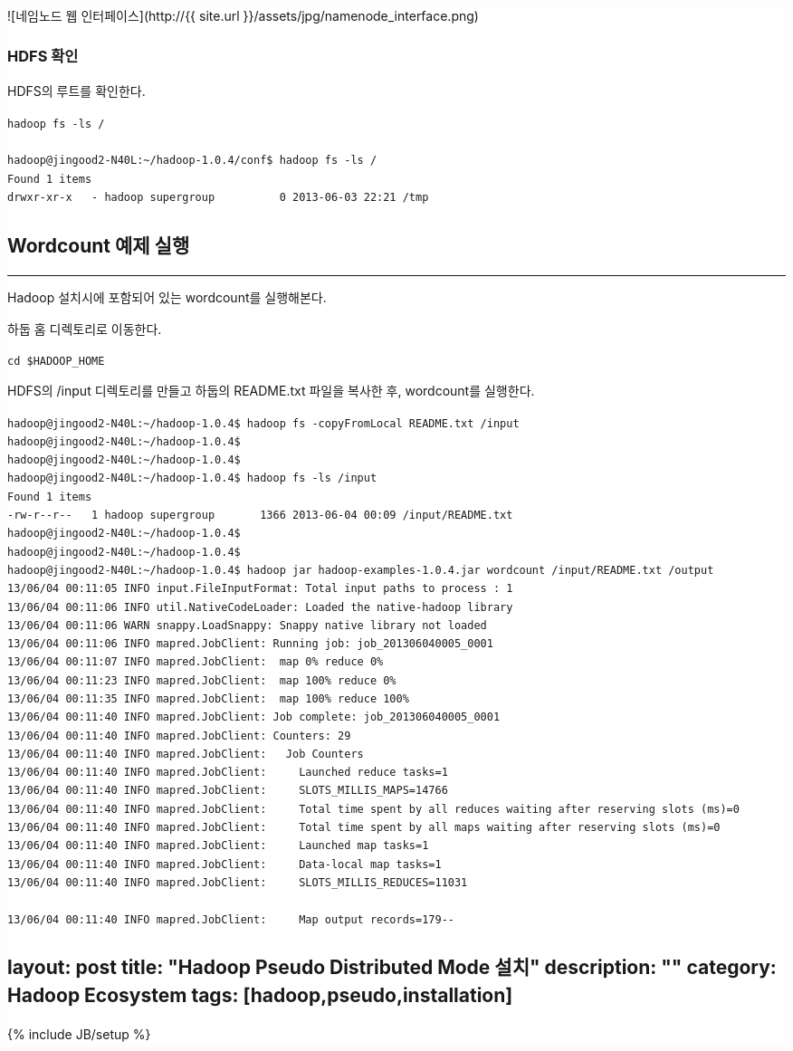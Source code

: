 ![네임노드 웹 인터페이스](http://{{ site.url }}/assets/jpg/namenode_interface.png)

### HDFS 확인 ###
HDFS의 루트를 확인한다. 

    hadoop fs -ls /
    
    hadoop@jingood2-N40L:~/hadoop-1.0.4/conf$ hadoop fs -ls /
    Found 1 items
    drwxr-xr-x   - hadoop supergroup          0 2013-06-03 22:21 /tmp

## Wordcount 예제 실행 ##
--------
Hadoop 설치시에 포함되어 있는 wordcount를 실행해본다. 

하둡 홈 디렉토리로 이동한다. 

    cd $HADOOP_HOME
    
HDFS의 /input 디렉토리를 만들고 하둡의 README.txt 파일을 복사한 후, wordcount를 실행한다. 

    hadoop@jingood2-N40L:~/hadoop-1.0.4$ hadoop fs -copyFromLocal README.txt /input
    hadoop@jingood2-N40L:~/hadoop-1.0.4$
    hadoop@jingood2-N40L:~/hadoop-1.0.4$
    hadoop@jingood2-N40L:~/hadoop-1.0.4$ hadoop fs -ls /input
    Found 1 items
    -rw-r--r--   1 hadoop supergroup       1366 2013-06-04 00:09 /input/README.txt
    hadoop@jingood2-N40L:~/hadoop-1.0.4$
    hadoop@jingood2-N40L:~/hadoop-1.0.4$
    hadoop@jingood2-N40L:~/hadoop-1.0.4$ hadoop jar hadoop-examples-1.0.4.jar wordcount /input/README.txt /output
    13/06/04 00:11:05 INFO input.FileInputFormat: Total input paths to process : 1
    13/06/04 00:11:06 INFO util.NativeCodeLoader: Loaded the native-hadoop library
    13/06/04 00:11:06 WARN snappy.LoadSnappy: Snappy native library not loaded
    13/06/04 00:11:06 INFO mapred.JobClient: Running job: job_201306040005_0001
    13/06/04 00:11:07 INFO mapred.JobClient:  map 0% reduce 0%
    13/06/04 00:11:23 INFO mapred.JobClient:  map 100% reduce 0%
    13/06/04 00:11:35 INFO mapred.JobClient:  map 100% reduce 100%
    13/06/04 00:11:40 INFO mapred.JobClient: Job complete: job_201306040005_0001
    13/06/04 00:11:40 INFO mapred.JobClient: Counters: 29
    13/06/04 00:11:40 INFO mapred.JobClient:   Job Counters
    13/06/04 00:11:40 INFO mapred.JobClient:     Launched reduce tasks=1
    13/06/04 00:11:40 INFO mapred.JobClient:     SLOTS_MILLIS_MAPS=14766
    13/06/04 00:11:40 INFO mapred.JobClient:     Total time spent by all reduces waiting after reserving slots (ms)=0
    13/06/04 00:11:40 INFO mapred.JobClient:     Total time spent by all maps waiting after reserving slots (ms)=0
    13/06/04 00:11:40 INFO mapred.JobClient:     Launched map tasks=1
    13/06/04 00:11:40 INFO mapred.JobClient:     Data-local map tasks=1
    13/06/04 00:11:40 INFO mapred.JobClient:     SLOTS_MILLIS_REDUCES=11031

    13/06/04 00:11:40 INFO mapred.JobClient:     Map output records=179--
layout: post
title: "Hadoop Pseudo Distributed Mode 설치"
description: ""
category: Hadoop Ecosystem
tags: [hadoop,pseudo,installation]
---
{% include JB/setup %}


